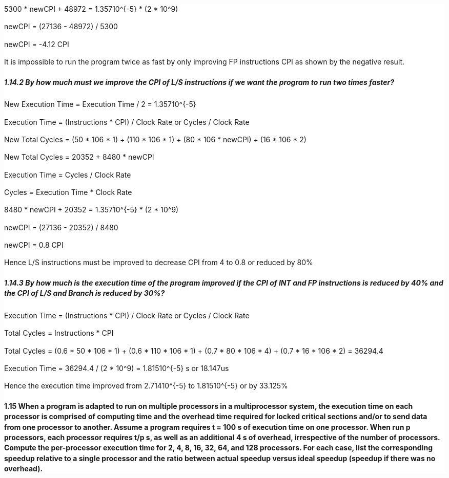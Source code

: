 5300 \* newCPI + 48972 = 1.35710^{-5} \* (2 \* 10^9)

newCPI = (27136 - 48972) / 5300

newCPI = -4.12 CPI

It is impossible to run the program twice as fast by only improving FP
instructions CPI as shown by the negative result.

##### 1.14.2 By how much must we improve the CPI of L/S instructions if we want the program to run two times faster?

New Execution Time = Execution Time / 2 = 1.35710^{-5}

Execution Time = (Instructions \* CPI) / Clock Rate or Cycles / Clock
Rate

New Total Cycles = (50 \* 106 \* 1) + (110 \* 106 \* 1) + (80 \* 106 \*
newCPI) + (16 \* 106 \* 2)

New Total Cycles = 20352 + 8480 \* newCPI

Execution Time = Cycles / Clock Rate

Cycles = Execution Time \* Clock Rate

8480 \* newCPI + 20352 = 1.35710^{-5} \* (2 \* 10^9)

newCPI = (27136 - 20352) / 8480

newCPI = 0.8 CPI

Hence L/S instructions must be improved to decrease CPI from 4 to 0.8 or
reduced by 80%

##### 1.14.3 By how much is the execution time of the program improved if the CPI of INT and FP instructions is reduced by 40% and the CPI of L/S and Branch is reduced by 30%?

Execution Time = (Instructions \* CPI) / Clock Rate or Cycles / Clock
Rate

Total Cycles = Instructions \* CPI

Total Cycles = (0.6 \* 50 \* 106 \* 1) + (0.6 \* 110 \* 106 \* 1) + (0.7
\* 80 \* 106 \* 4) + (0.7 \* 16 \* 106 \* 2) = 36294.4

Execution Time = 36294.4 / (2 \* 10^9) = 1.81510^{-5} s or 18.147us

Hence the execution time improved from 2.71410^{-5} to 1.81510^{-5} or
by 33.125%

#### 1.15 When a program is adapted to run on multiple processors in a multiprocessor system, the execution time on each processor is comprised of computing time and the overhead time required for locked critical sections and/or to send data from one processor to another. Assume a program requires t = 100 s of execution time on one processor. When run p processors, each processor requires t/p s, as well as an additional 4 s of overhead, irrespective of the number of processors. Compute the per-processor execution time for 2, 4, 8, 16, 32, 64, and 128 processors. For each case, list the corresponding speedup relative to a single processor and the ratio between actual speedup versus ideal speedup (speedup if there was no overhead).
